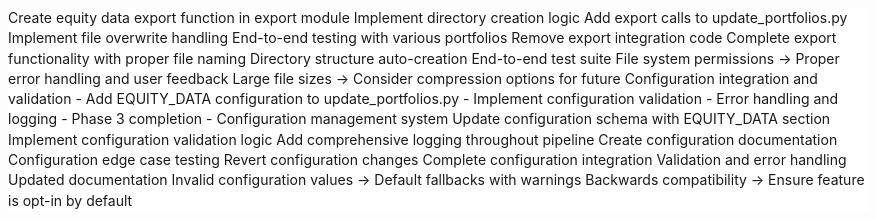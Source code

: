   <implementation>
    <step>Create equity data export function in export module</step>
    <step>Implement directory creation logic</step>
    <step>Add export calls to update_portfolios.py</step>
    <step>Implement file overwrite handling</step>
    <validation>End-to-end testing with various portfolios</validation>
    <rollback>Remove export integration code</rollback>
  </implementation>

  <deliverables>
    <deliverable>Complete export functionality with proper file naming</deliverable>
    <deliverable>Directory structure auto-creation</deliverable>
    <deliverable>End-to-end test suite</deliverable>
  </deliverables>

  <risks>
    <risk>File system permissions → Proper error handling and user feedback</risk>
    <risk>Large file sizes → Consider compression options for future</risk>
  </risks>
</phase>

<phase number="4" estimated_effort="0.5 days">
  <objective>Configuration integration and validation</objective>
  <scope>
    - Add EQUITY_DATA configuration to update_portfolios.py
    - Implement configuration validation
    - Error handling and logging
  </scope>
  <dependencies>
    - Phase 3 completion
    - Configuration management system
  </dependencies>

  <implementation>
    <step>Update configuration schema with EQUITY_DATA section</step>
    <step>Implement configuration validation logic</step>
    <step>Add comprehensive logging throughout pipeline</step>
    <step>Create configuration documentation</step>
    <validation>Configuration edge case testing</validation>
    <rollback>Revert configuration changes</rollback>
  </implementation>

  <deliverables>
    <deliverable>Complete configuration integration</deliverable>
    <deliverable>Validation and error handling</deliverable>
    <deliverable>Updated documentation</deliverable>
  </deliverables>

  <risks>
    <risk>Invalid configuration values → Default fallbacks with warnings</risk>
    <risk>Backwards compatibility → Ensure feature is opt-in by default</risk>
  </risks>
</phase>
